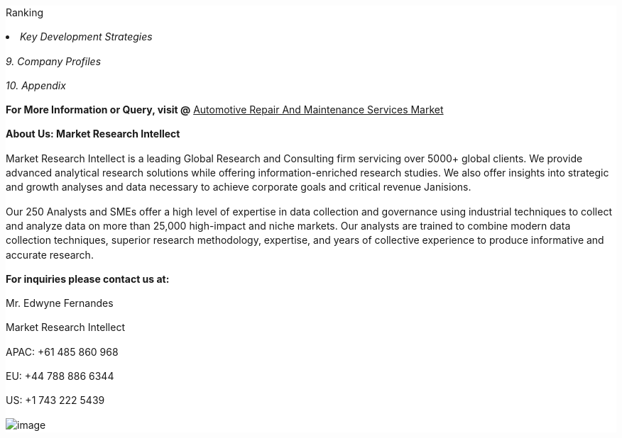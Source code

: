 Ranking</span></em></li><li><em><span class="">Key Development Strategies</span></em></li></ul><p><em><span class="font-[700]">9. Company Profiles</span></em></p><p><em><span class="font-[700]">10. Appendix</span></em></p><p><span class="font-[700]"><strong>For More Information or Query, visit&nbsp;@</strong>&nbsp;</span><span class="font-[700]"><a href="https://www.marketresearchintellect.com/product/global-automotive-repair-and-maintenance-services-market-size-and-forecast/?utm_source=Linkedin&utm_medium=017" target="_blank" data-tracking-control-name="article-ssr-frontend-pulse_little-text-block" data-tracking-will-navigate="" data-test-link="">Automotive Repair And Maintenance Services Market</a></span></p><p><strong><span class="font-[700]">About Us: Market Research Intellect</span></strong></p><p><span class="">Market Research Intellect is a leading Global Research and Consulting firm servicing over 5000+ global clients. We provide advanced analytical research solutions while offering information-enriched research studies.&nbsp;</span>We also offer insights into strategic and growth analyses and data necessary to achieve corporate goals and critical revenue Janisions.</p><p><span class="">Our 250 Analysts and SMEs offer a high level of expertise in data collection and governance using industrial techniques to collect and analyze data on more than 25,000 high-impact and niche markets. Our analysts are trained to combine modern data collection techniques, superior research methodology, expertise, and years of collective experience to produce informative and accurate research.</span></p><p><strong>For inquiries please contact us at:</strong></p><p>Mr. Edwyne Fernandes</p><p>Market Research Intellect</p><p>APAC: +61 485 860 968</p><p>EU: +44 788 886 6344</p><p>US: +1 743 222 5439</p>
![image](https://github.com/user-attachments/assets/954bf3eb-1c83-4c13-8f98-d88a7a3e0d5c)
